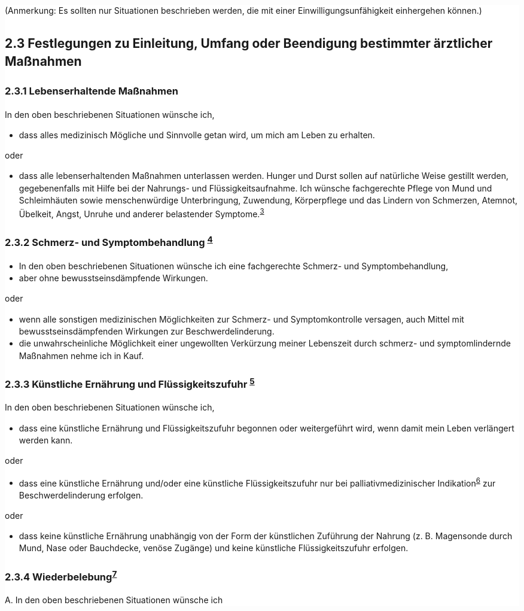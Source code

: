 (Anmerkung: Es sollten nur Situationen beschrieben werden, die mit einer Einwilligungsunfähigkeit einhergehen können.)

## 2.3 Festlegungen zu Einleitung, Umfang oder Beendigung bestimmter ärztlicher Maßnahmen

### 2.3.1 Lebenserhaltende Maßnahmen

In den oben beschriebenen Situationen wünsche ich,

- dass alles medizinisch Mögliche und Sinnvolle getan wird, um mich am Leben zu erhalten.

oder

- dass alle lebenserhaltenden Maßnahmen unterlassen werden. Hunger und Durst sollen auf natürliche Weise gestillt werden, gegebenenfalls mit Hilfe bei der Nahrungs- und Flüssigkeitsaufnahme. Ich wünsche fachgerechte Pflege von Mund und Schleimhäuten sowie menschenwürdige Unterbringung, Zuwendung, Körperpflege und das Lindern von Schmerzen, Atemnot, Übelkeit, Angst, Unruhe und anderer belastender Symptome.<sup>[3](#3)</sup>

### 2.3.2 Schmerz- und Symptombehandlung <sup>[4](#4)</sup>

- In den oben beschriebenen Situationen wünsche ich eine fachgerechte Schmerz- und Symptombehandlung,
- aber ohne bewusstseinsdämpfende Wirkungen.

oder

- wenn alle sonstigen medizinischen Möglichkeiten zur Schmerz- und Symptomkontrolle versagen, auch Mittel mit bewusstseinsdämpfenden Wirkungen zur Beschwerdelinderung.
- die unwahrscheinliche Möglichkeit einer ungewollten Verkürzung meiner Lebenszeit durch schmerz- und symptomlindernde Maßnahmen nehme ich in Kauf.

### 2.3.3 Künstliche Ernährung und Flüssigkeitszufuhr <sup>[5](#5)</sup>

In den oben beschriebenen Situationen wünsche ich,

- dass eine künstliche Ernährung und Flüssigkeitszufuhr begonnen oder weitergeführt wird, wenn damit mein Leben verlängert werden kann.

oder

- dass eine künstliche Ernährung und/oder eine künstliche Flüssigkeitszufuhr nur bei palliativmedizinischer Indikation<sup>[6](#6)</sup> zur Beschwerdelinderung erfolgen.

oder

- dass keine künstliche Ernährung unabhängig von der Form der künstlichen Zuführung der Nahrung (z. B. Magensonde durch Mund, Nase oder Bauchdecke, venöse Zugänge) und keine künstliche Flüssigkeitszufuhr erfolgen.

### 2.3.4 Wiederbelebung<sup>[7](#7)</sup>

A. In den oben beschriebenen Situationen wünsche ich
